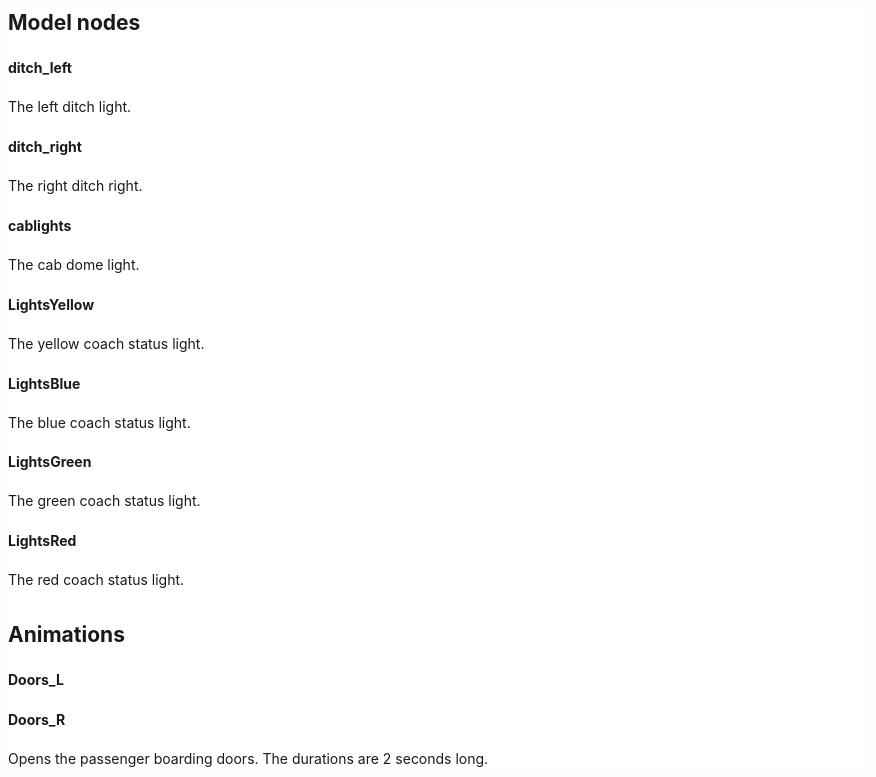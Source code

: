 ## Model nodes

#### ditch_left

The left ditch light.

#### ditch_right

The right ditch right.

#### cablights

The cab dome light.

#### LightsYellow

The yellow coach status light.

#### LightsBlue

The blue coach status light.

#### LightsGreen

The green coach status light.

#### LightsRed

The red coach status light.

## Animations

#### Doors_L

#### Doors_R

Opens the passenger boarding doors. The durations are 2 seconds long.
